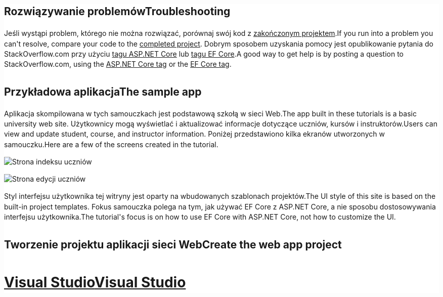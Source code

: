 ## <a name="troubleshooting"></a><span data-ttu-id="2770c-120">Rozwiązywanie problemów</span><span class="sxs-lookup"><span data-stu-id="2770c-120">Troubleshooting</span></span>

<span data-ttu-id="2770c-121">Jeśli wystąpi problem, którego nie można rozwiązać, porównaj swój kod z [zakończonym projektem](https://github.com/dotnet/AspNetCore.Docs/tree/master/aspnetcore/data/ef-rp/intro/samples).</span><span class="sxs-lookup"><span data-stu-id="2770c-121">If you run into a problem you can't resolve, compare your code to the [completed project](https://github.com/dotnet/AspNetCore.Docs/tree/master/aspnetcore/data/ef-rp/intro/samples).</span></span> <span data-ttu-id="2770c-122">Dobrym sposobem uzyskania pomocy jest opublikowanie pytania do StackOverflow.com przy użyciu [tagu ASP.NET Core](https://stackoverflow.com/questions/tagged/asp.net-core) lub [tagu EF Core](https://stackoverflow.com/questions/tagged/entity-framework-core).</span><span class="sxs-lookup"><span data-stu-id="2770c-122">A good way to get help is by posting a question to StackOverflow.com, using the [ASP.NET Core tag](https://stackoverflow.com/questions/tagged/asp.net-core) or the [EF Core tag](https://stackoverflow.com/questions/tagged/entity-framework-core).</span></span>

## <a name="the-sample-app"></a><span data-ttu-id="2770c-123">Przykładowa aplikacja</span><span class="sxs-lookup"><span data-stu-id="2770c-123">The sample app</span></span>

<span data-ttu-id="2770c-124">Aplikacja skompilowana w tych samouczkach jest podstawową szkołą w sieci Web.</span><span class="sxs-lookup"><span data-stu-id="2770c-124">The app built in these tutorials is a basic university web site.</span></span> <span data-ttu-id="2770c-125">Użytkownicy mogą wyświetlać i aktualizować informacje dotyczące uczniów, kursów i instruktorów.</span><span class="sxs-lookup"><span data-stu-id="2770c-125">Users can view and update student, course, and instructor information.</span></span> <span data-ttu-id="2770c-126">Poniżej przedstawiono kilka ekranów utworzonych w samouczku.</span><span class="sxs-lookup"><span data-stu-id="2770c-126">Here are a few of the screens created in the tutorial.</span></span>

![Strona indeksu uczniów](intro/_static/students-index30.png)

![Strona edycji uczniów](intro/_static/student-edit30.png)

<span data-ttu-id="2770c-129">Styl interfejsu użytkownika tej witryny jest oparty na wbudowanych szablonach projektów.</span><span class="sxs-lookup"><span data-stu-id="2770c-129">The UI style of this site is based on the built-in project templates.</span></span> <span data-ttu-id="2770c-130">Fokus samouczka polega na tym, jak używać EF Core z ASP.NET Core, a nie sposobu dostosowywania interfejsu użytkownika.</span><span class="sxs-lookup"><span data-stu-id="2770c-130">The tutorial's focus is on how to use EF Core with ASP.NET Core, not how to customize the UI.</span></span>



## <a name="create-the-web-app-project"></a><span data-ttu-id="2770c-131">Tworzenie projektu aplikacji sieci Web</span><span class="sxs-lookup"><span data-stu-id="2770c-131">Create the web app project</span></span>

# <a name="visual-studio"></a>[<span data-ttu-id="2770c-132">Visual Studio</span><span class="sxs-lookup"><span data-stu-id="2770c-132">Visual Studio</span></span>](#tab/visual-studio)
